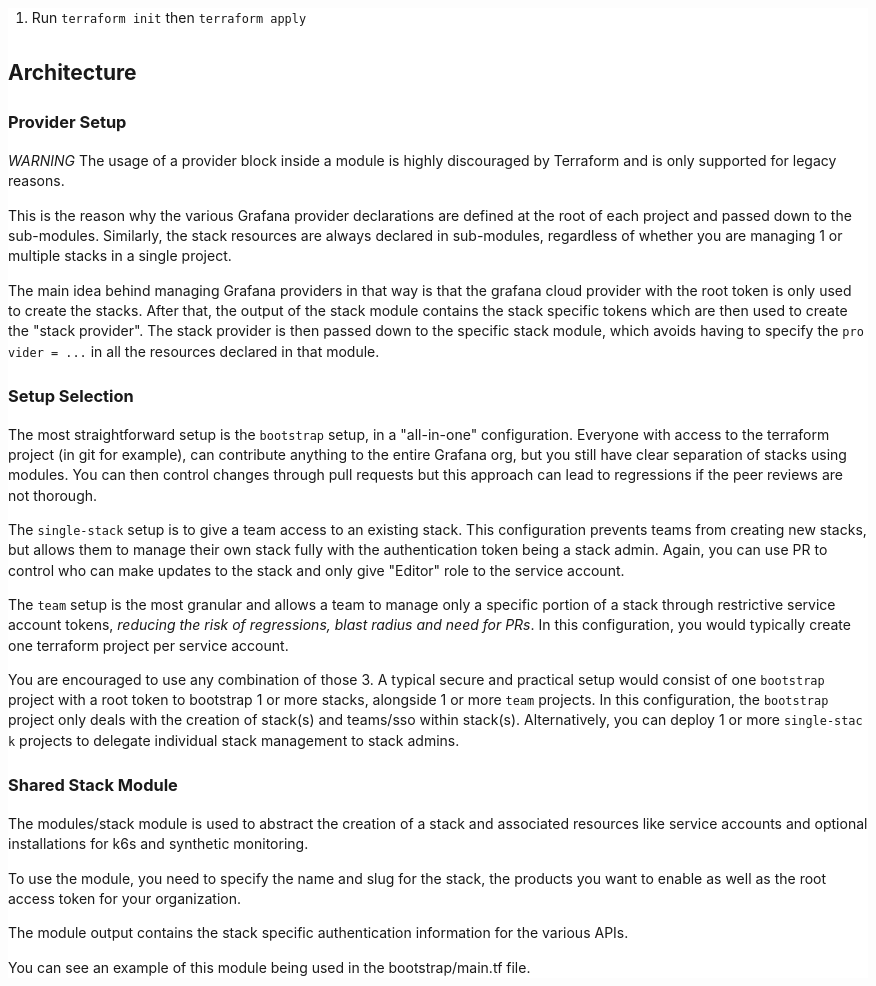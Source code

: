 1. Run `terraform init` then `terraform apply`

## Architecture

### Provider Setup

*WARNING* The usage of a provider block inside a module is highly discouraged by Terraform and is only supported for legacy reasons.

This is the reason why the various Grafana provider declarations are defined at the root of each project and passed down to the sub-modules. Similarly, the stack resources are always declared in sub-modules, regardless of whether you are managing 1 or multiple stacks in a single project.

The main idea behind managing Grafana providers in that way is that the grafana cloud provider with the root token is only used to create the stacks. After that, the output of the stack module contains the stack specific tokens which are then used to create the "stack provider". The stack provider is then passed down to the specific stack module, which avoids having to specify the `provider = ...` in all the resources declared in that module.

### Setup Selection

The most straightforward setup is the `bootstrap` setup, in a "all-in-one" configuration. Everyone with access to the terraform project (in git for example), can contribute anything to the entire Grafana org, but you still have clear separation of stacks using modules. You can then control changes through pull requests but this approach can lead to regressions if the peer reviews are not thorough.

The `single-stack` setup is to give a team access to an existing stack. This configuration prevents teams from creating new stacks, but allows them to manage their own stack fully with the authentication token being a stack admin. Again, you can use PR to control who can make updates to the stack and only give "Editor" role to the service account.

The `team` setup is the most granular and allows a team to manage only a specific portion of a stack through restrictive service account tokens, *reducing the risk of regressions, blast radius and need for PRs*. In this configuration, you would typically create one terraform project per service account.

You are encouraged to use any combination of those 3. A typical secure and practical setup would consist of one `bootstrap` project with a root token to bootstrap 1 or more stacks, alongside 1 or more `team` projects. In this configuration, the `bootstrap` project only deals with the creation of stack(s) and teams/sso within stack(s). Alternatively, you can deploy 1 or more `single-stack` projects to delegate individual stack management to stack admins.

### Shared Stack Module

The modules/stack module is used to abstract the creation of a stack and associated resources like service accounts and optional installations for k6s and synthetic monitoring.

To use the module, you need to specify the name and slug for the stack, the products you want to enable as well as the root access token for your organization.

The module output contains the stack specific authentication information for the various APIs.

You can see an example of this module being used in the bootstrap/main.tf file.
